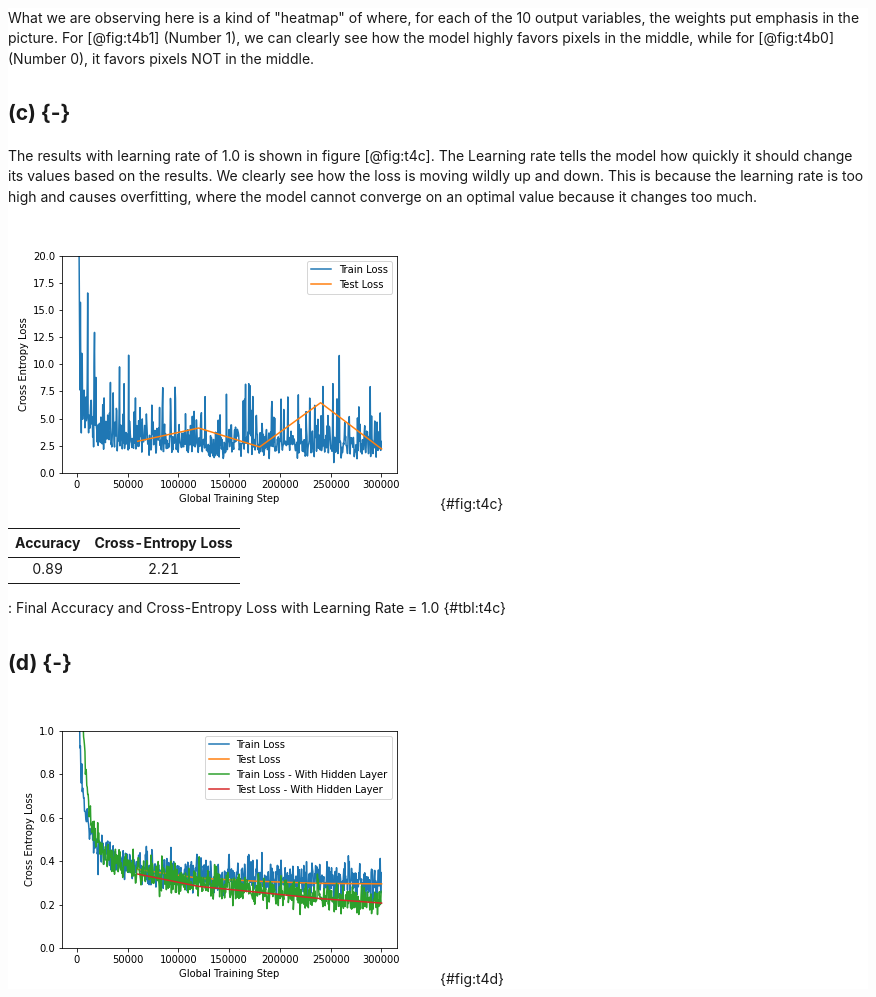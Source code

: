 What we are observing here is a kind of "heatmap" of where, for each of the 10 output variables, the weights put emphasis in the picture. For [@fig:t4b1] (Number 1), we can clearly see how the model highly favors pixels in the middle, while for  [@fig:t4b0] (Number 0), it favors pixels NOT in the middle.

## (c) {-}

The results with learning rate of 1.0 is shown in figure [@fig:t4c]. The Learning rate tells the model how quickly it should change its values based on the results. We clearly see how the loss is moving wildly up and down. This is because the learning rate is too high and causes overfitting, where the model cannot converge on an optimal value because it changes too much.

![Learning Rate = 1](../src/images/output/task-4c.png){#fig:t4c}

| Accuracy | Cross-Entropy Loss |
| :------: | :----------------: |
|   0.89   |        2.21        |
: Final Accuracy and Cross-Entropy Loss with Learning Rate = 1.0 {#tbl:t4c}



## (d) {-}

![With vs Without Hidden Layer](../src/images/output/task-4d.png){#fig:t4d}
